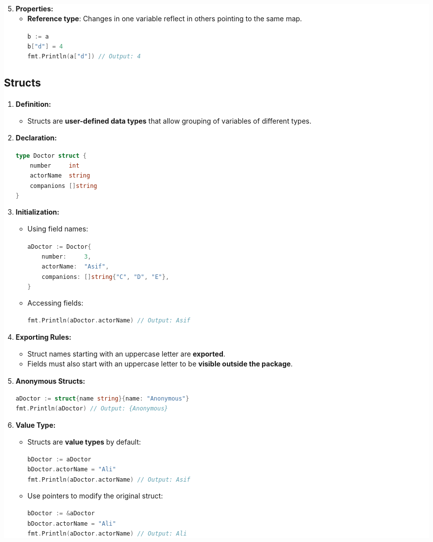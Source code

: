5. **Properties:**
   - **Reference type**: Changes in one variable reflect in others pointing to the same map.
     ```go
     b := a
     b["d"] = 4
     fmt.Println(a["d"]) // Output: 4
     ```

## **Structs**

1. **Definition:**
   - Structs are **user-defined data types** that allow grouping of variables of different types.

2. **Declaration:**
   ```go
   type Doctor struct {
       number     int
       actorName  string
       companions []string
   }
   ```

3. **Initialization:**
   - Using field names:
     ```go
     aDoctor := Doctor{
         number:     3,
         actorName:  "Asif",
         companions: []string{"C", "D", "E"},
     }
     ```
   - Accessing fields:
     ```go
     fmt.Println(aDoctor.actorName) // Output: Asif
     ```

4. **Exporting Rules:**
   - Struct names starting with an uppercase letter are **exported**.
   - Fields must also start with an uppercase letter to be **visible outside the package**.

5. **Anonymous Structs:**
   ```go
   aDoctor := struct{name string}{name: "Anonymous"}
   fmt.Println(aDoctor) // Output: {Anonymous}
   ```

6. **Value Type:**
   - Structs are **value types** by default:
     ```go
     bDoctor := aDoctor
     bDoctor.actorName = "Ali"
     fmt.Println(aDoctor.actorName) // Output: Asif
     ```
   - Use pointers to modify the original struct:
     ```go
     bDoctor := &aDoctor
     bDoctor.actorName = "Ali"
     fmt.Println(aDoctor.actorName) // Output: Ali
     ```
